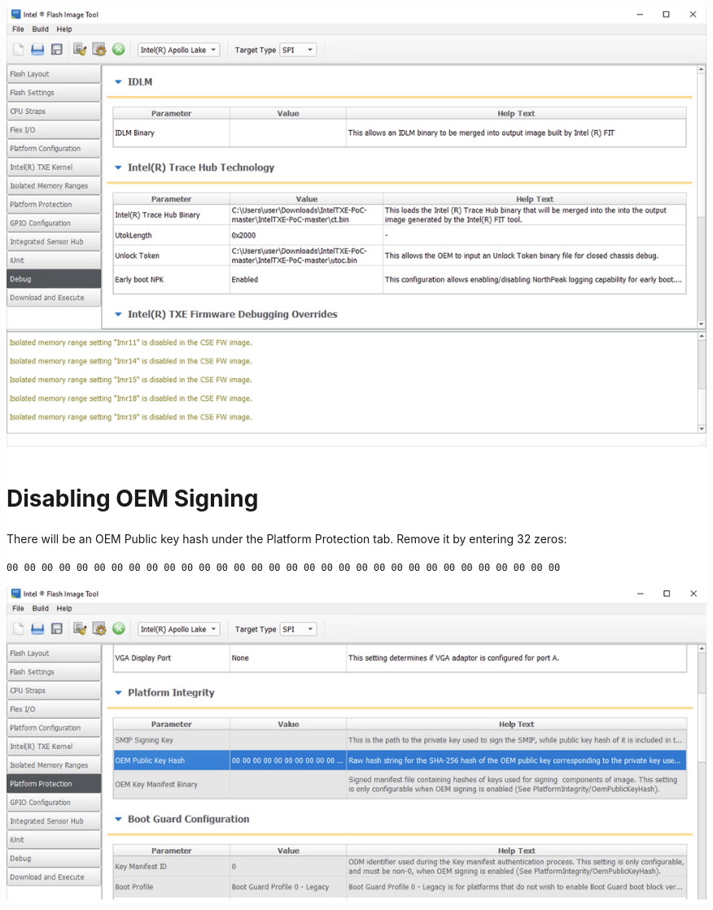 ![screenshot](pic/tracehub.png)

# Disabling OEM Signing
There will be an OEM Public key hash under the Platform Protection tab. Remove it by entering 32 zeros:

```
00 00 00 00 00 00 00 00 00 00 00 00 00 00 00 00 00 00 00 00 00 00 00 00 00 00 00 00 00 00 00 00
```

![screenshot](pic/dissig.png)
